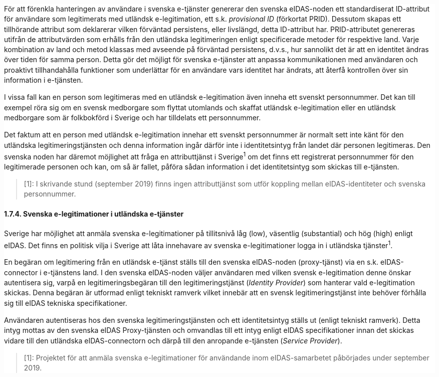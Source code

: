 För att förenkla hanteringen av användare i svenska e-tjänster
genererar den svenska eIDAS-noden ett standardiserat ID-attribut för
användare som legitimerats med utländsk e-legitimation, ett s.k.
*provisional ID* (förkortat PRID). Dessutom skapas ett tillhörande
attribut som deklarerar vilken förväntad persistens, eller livslängd,
detta ID-attribut har. PRID-attributet genereras utifrån de
attributvärden som erhålls från den utländska legitimeringen enligt
specificerade metoder för respektive land. Varje kombination av land och
metod klassas med avseende på förväntad persistens, d.v.s., hur
sannolikt det är att en identitet ändras över tiden för samma person.
Detta gör det möjligt för svenska e-tjänster att anpassa kommunikationen
med användaren och proaktivt tillhandahålla funktioner som underlättar
för en användare vars identitet har ändrats, att återfå kontrollen över
sin information i e-tjänsten.

I vissa fall kan en person som legitimeras med en utländsk
e-legitimation även inneha ett svenskt personnummer. Det kan till exempel 
röra sig om en svensk medborgare som flyttat utomlands och skaffat utländsk e-legitimation
eller en utländsk medborgare som är folkbokförd i Sverige och har tilldelats ett
personnummer.

Det faktum att en person med utländsk e-legitimation innehar ett svenskt
personnummer är normalt sett inte känt för den
utländska legitimeringstjänsten och denna information ingår därför inte
i identitetsintyg från landet där personen legitimeras. Den svenska
noden har däremot möjlighet att fråga en attributtjänst i Sverige<sup>1</sup> om
det finns ett registrerat personnummer för den
legitimerade personen och kan, om så är fallet, påföra sådan information
i det identitetsintyg som skickas till e-tjänsten.

> \[1\]: I skrivande stund (september 2019) finns ingen attributtjänst som utför koppling mellan eIDAS-identiteter och svenska personnummer.

<a name="svenska-e-legitimationer-i-utlaendska-e-tjaenster"></a>
#### 1.7.4. Svenska e-legitimationer i utländska e-tjänster

Sverige har möjlighet att anmäla svenska e-legitimationer på tillitsnivå låg (low), väsentlig (substantial) och hög (high) enligt eIDAS. Det finns en politisk vilja i Sverige att låta innehavare av svenska e-legitimationer logga in i utländska tjänster<sup>1</sup>.
 
En begäran om legitimering från en utländsk e-tjänst ställs till den svenska eIDAS-noden (proxy-tjänst) via en s.k. eIDAS-connector i e-tjänstens land. 
I den svenska eIDAS-noden väljer användaren med vilken svensk e-legitimation denne önskar autentisera sig, varpå en legitimeringsbegäran till den legitimeringstjänst (*Identity Provider*) som hanterar vald e-legitimation skickas. Denna begäran är utformad enligt tekniskt ramverk vilket innebär att en svensk legitimeringstjänst inte behöver förhålla sig till eIDAS tekniska specifikationer.

Användaren autentiseras hos den svenska legitimeringstjänsten och ett identitetsintyg ställs ut (enligt tekniskt ramverk). Detta intyg mottas av den svenska eIDAS Proxy-tjänsten och omvandlas till ett intyg enligt eIDAS specifikationer innan det skickas vidare till den utländska eIDAS-connectorn och därpå till den anropande e-tjänsten (*Service Provider*).
 
> \[1\]: Projektet för att anmäla svenska e-legitimationer för användande inom eIDAS-samarbetet
påbörjades under september 2019. 
